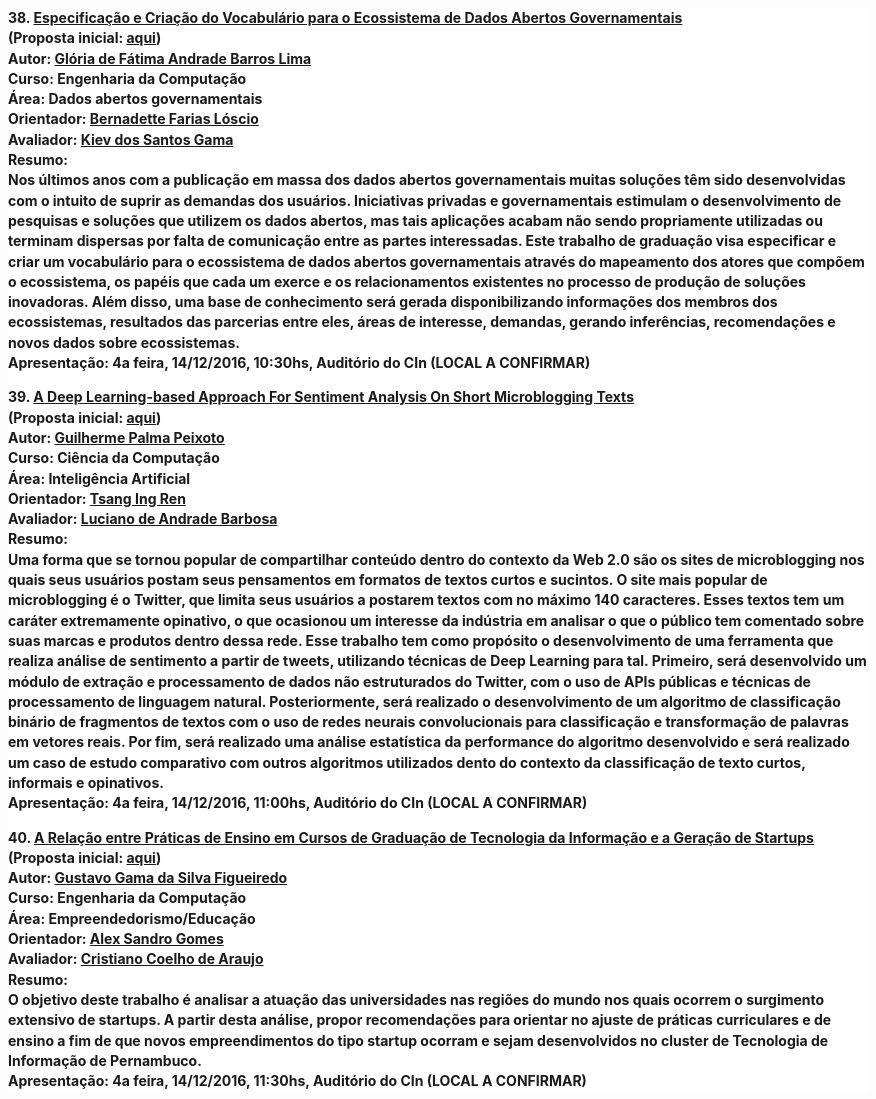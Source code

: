 **38\. [Especificação e Criação do Vocabulário para o Ecossistema de Dados Abertos Governamentais](http://www.cin.ufpe.br/~tg/2016-2/gfabl.pdf)**  
   **(Proposta inicial: [aqui](http://www.cin.ufpe.br/~tg/2016-2/gfabl-proposta.pdf))**   
   **Autor: [Glória de Fátima Andrade Barros Lima](http://www.cin.ufpe.br/~gfabl)**  
   **Curso: Engenharia da Computação**  
   **Área: Dados abertos governamentais**  
   **Orientador: [Bernadette Farias Lóscio](http://www.cin.ufpe.br/~bfl)**  
   **Avaliador: [Kiev dos Santos Gama](http://www.cin.ufpe.br/~kiev)**  
   **Resumo:**  
**Nos últimos anos com a publicação em massa dos dados abertos governamentais muitas soluções têm sido desenvolvidas com o intuito de suprir as demandas dos usuários. Iniciativas privadas e governamentais estimulam o desenvolvimento de pesquisas e soluções que utilizem os dados abertos, mas tais aplicações acabam não sendo propriamente utilizadas ou terminam dispersas por falta de comunicação entre as partes interessadas. Este trabalho de graduação visa especificar e criar um vocabulário para o ecossistema de dados abertos governamentais através do mapeamento dos atores que compõem o ecossistema, os papéis que cada um exerce e os relacionamentos existentes no processo de produção de soluções inovadoras. Além disso, uma base de conhecimento será gerada disponibilizando informações dos membros dos ecossistemas, resultados das parcerias entre eles, áreas de interesse, demandas, gerando inferências, recomendações e novos dados sobre ecossistemas.**  
   **Apresentação: 4a feira, 14/12/2016, 10:30hs, Auditório do CIn (LOCAL A CONFIRMAR)**

**39\. [A Deep Learning-based Approach For Sentiment Analysis On Short Microblogging Texts](http://www.cin.ufpe.br/~tg/2016-2/gpp.pdf)**  
   **(Proposta inicial: [aqui](http://www.cin.ufpe.br/~tg/2016-2/gpp-proposta.pdf))**   
   **Autor: [Guilherme Palma Peixoto](http://www.cin.ufpe.br/~gpp)**  
   **Curso: Ciência da Computação**  
   **Área: Inteligência Artificial**  
   **Orientador: [Tsang Ing Ren](http://www.cin.ufpe.br/~tir)**  
   **Avaliador: [Luciano de Andrade Barbosa](http://www.cin.ufpe.br/~luciano)**  
   **Resumo:**  
**Uma forma que se tornou popular de compartilhar conteúdo dentro do contexto da Web 2.0 são os sites de microblogging nos quais seus usuários postam seus pensamentos em formatos de textos curtos e sucintos. O site mais popular de microblogging é o Twitter, que limita seus usuários a postarem textos com no máximo 140 caracteres. Esses textos tem um caráter extremamente opinativo, o que ocasionou um interesse da indústria em analisar o que o público tem comentado sobre suas marcas e produtos dentro dessa rede. Esse trabalho tem como propósito o desenvolvimento de uma ferramenta que realiza análise de sentimento a partir de tweets, utilizando técnicas de Deep Learning para tal. Primeiro, será desenvolvido um módulo de extração e processamento de dados não estruturados do Twitter, com o uso de APIs públicas e técnicas de processamento de linguagem natural. Posteriormente, será realizado o desenvolvimento de um algoritmo de classificação binário de fragmentos de textos com o uso de redes neurais convolucionais para classificação e transformação de palavras em vetores reais. Por fim, será realizado uma análise estatística da performance do algoritmo desenvolvido e será realizado um caso de estudo comparativo com outros algoritmos utilizados dento do contexto da classificação de texto curtos, informais e opinativos.**  
   **Apresentação: 4a feira, 14/12/2016, 11:00hs, Auditório do CIn (LOCAL A CONFIRMAR)**

**40\. [A Relação entre Práticas de Ensino em Cursos de Graduação de Tecnologia da Informação e a Geração de Startups](http://www.cin.ufpe.br/~tg/2016-2/ggsf.pdf)**  
   **(Proposta inicial: [aqui](http://www.cin.ufpe.br/~tg/2016-2/ggsf-proposta.pdf))**   
   **Autor: [Gustavo Gama da Silva Figueiredo](http://www.cin.ufpe.br/~ggsf)**  
   **Curso: Engenharia da Computação**  
   **Área: Empreendedorismo/Educação**  
   **Orientador: [Alex Sandro Gomes](http://www.cin.ufpe.br/~asg)**   
   **Avaliador: [Cristiano Coelho de Araujo](http://www.cin.ufpe.br/~cca2)**   
   **Resumo:**  
**O objetivo deste trabalho é analisar a atuação das universidades nas regiões do mundo nos quais ocorrem o surgimento extensivo de startups. A partir desta análise, propor recomendações para orientar no ajuste de práticas curriculares e de ensino a fim de que novos empreendimentos do tipo startup ocorram e sejam desenvolvidos no cluster de Tecnologia de Informação de Pernambuco.**  
   **Apresentação: 4a feira, 14/12/2016, 11:30hs, Auditório do CIn (LOCAL A CONFIRMAR)**
